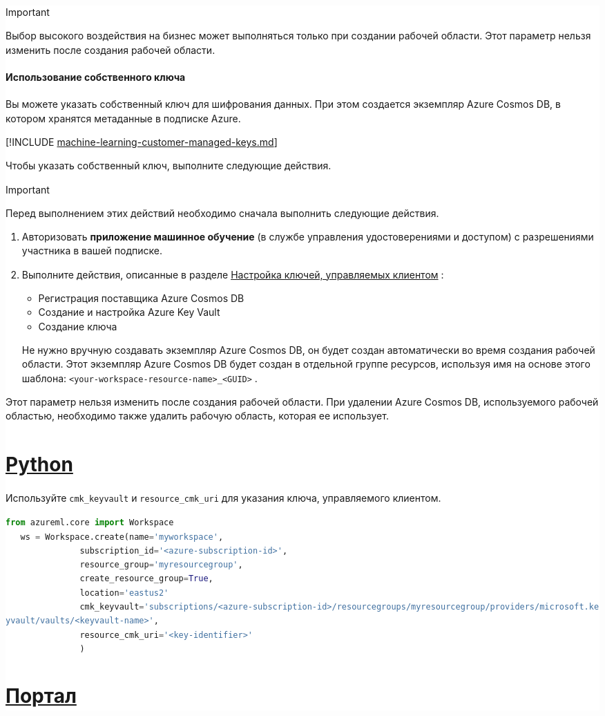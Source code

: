 > [!IMPORTANT]  
> Выбор высокого воздействия на бизнес может выполняться только при создании рабочей области. Этот параметр нельзя изменить после создания рабочей области.   

#### <a name="use-your-own-key"></a>Использование собственного ключа

Вы можете указать собственный ключ для шифрования данных. При этом создается экземпляр Azure Cosmos DB, в котором хранятся метаданные в подписке Azure.

[!INCLUDE [machine-learning-customer-managed-keys.md](../../includes/machine-learning-customer-managed-keys.md)]

Чтобы указать собственный ключ, выполните следующие действия.

> [!IMPORTANT]  
> Перед выполнением этих действий необходимо сначала выполнить следующие действия.   
>
> 1. Авторизовать __приложение машинное обучение__ (в службе управления удостоверениями и доступом) с разрешениями участника в вашей подписке.  
> 1. Выполните действия, описанные в разделе [Настройка ключей, управляемых клиентом](../cosmos-db/how-to-setup-cmk.md) :
>     * Регистрация поставщика Azure Cosmos DB
>     * Создание и настройка Azure Key Vault
>     * Создание ключа
>   
>     Не нужно вручную создавать экземпляр Azure Cosmos DB, он будет создан автоматически во время создания рабочей области. Этот экземпляр Azure Cosmos DB будет создан в отдельной группе ресурсов, используя имя на основе этого шаблона: `<your-workspace-resource-name>_<GUID>` .   
>   
> Этот параметр нельзя изменить после создания рабочей области. При удалении Azure Cosmos DB, используемого рабочей областью, необходимо также удалить рабочую область, которая ее использует.

# <a name="python"></a>[Python](#tab/python)

Используйте `cmk_keyvault` и `resource_cmk_uri` для указания ключа, управляемого клиентом.

```python
from azureml.core import Workspace
   ws = Workspace.create(name='myworkspace',
               subscription_id='<azure-subscription-id>',
               resource_group='myresourcegroup',
               create_resource_group=True,
               location='eastus2'
               cmk_keyvault='subscriptions/<azure-subscription-id>/resourcegroups/myresourcegroup/providers/microsoft.keyvault/vaults/<keyvault-name>', 
               resource_cmk_uri='<key-identifier>'
               )

```

# <a name="portal"></a>[Портал](#tab/azure-portal)
